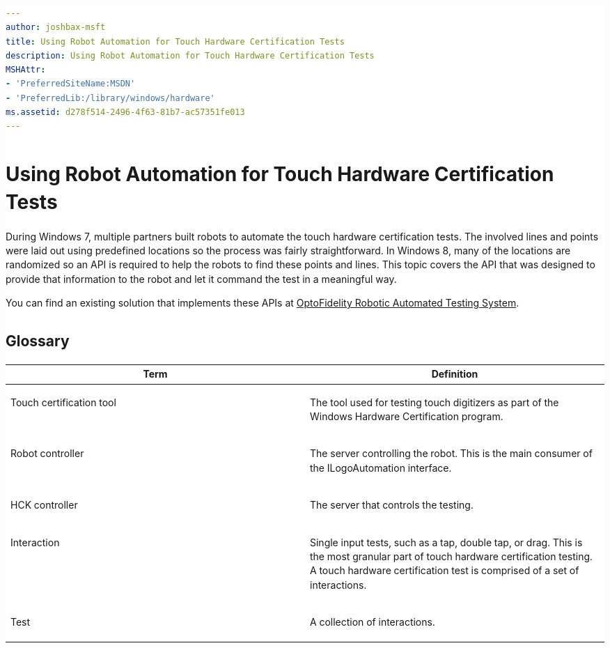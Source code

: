 ```yaml
---
author: joshbax-msft
title: Using Robot Automation for Touch Hardware Certification Tests
description: Using Robot Automation for Touch Hardware Certification Tests
MSHAttr:
- 'PreferredSiteName:MSDN'
- 'PreferredLib:/library/windows/hardware'
ms.assetid: d278f514-2496-4f63-81b7-ac57351fe013
---
```


# Using Robot Automation for Touch Hardware Certification Tests


During Windows 7, multiple partners built robots to automate the touch hardware certification tests. The involved lines and points were laid out using predefined locations so the process was fairly straightforward. In Windows 8, many of the locations are randomized so an API is required to help the robots to find these points and lines. This topic covers the API that was designed to provide that information to the robot and let it command the test in a meaningful way.

You can find an existing solution that implements these APIs at [OptoFidelity Robotic Automated Testing System](http://go.microsoft.com/fwlink/p/?LinkId=517758).

## Glossary


<table>
<colgroup>
<col width="50%" />
<col width="50%" />
</colgroup>
<thead>
<tr class="header">
<th>Term</th>
<th>Definition</th>
</tr>
</thead>
<tbody>
<tr class="odd">
<td><p>Touch certification tool</p></td>
<td><p>The tool used for testing touch digitizers as part of the Windows Hardware Certification program.</p></td>
</tr>
<tr class="even">
<td><p>Robot controller</p></td>
<td><p>The server controlling the robot. This is the main consumer of the ILogoAutomation interface.</p></td>
</tr>
<tr class="odd">
<td><p>HCK controller</p></td>
<td><p>The server that controls the testing.</p></td>
</tr>
<tr class="even">
<td><p>Interaction</p></td>
<td><p>Single input tests, such as a tap, double tap, or drag. This is the most granular part of touch hardware certification testing. A touch hardware certification test is comprised of a set of interactions.</p></td>
</tr>
<tr class="odd">
<td><p>Test</p></td>
<td><p>A collection of interactions.</p></td>
</tr>